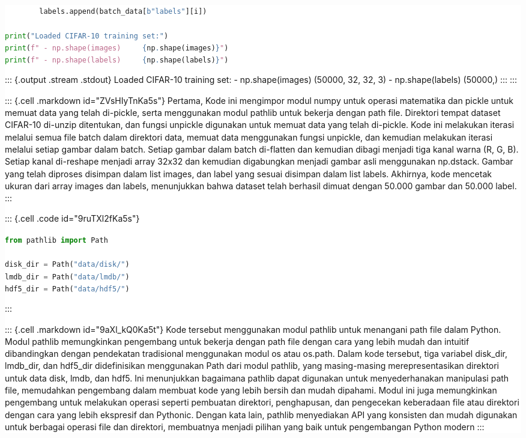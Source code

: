 ``` python
        labels.append(batch_data[b"labels"][i])

print("Loaded CIFAR-10 training set:")
print(f" - np.shape(images)     {np.shape(images)}")
print(f" - np.shape(labels)     {np.shape(labels)}")
```

::: {.output .stream .stdout}
    Loaded CIFAR-10 training set:
     - np.shape(images)     (50000, 32, 32, 3)
     - np.shape(labels)     (50000,)
:::
:::

::: {.cell .markdown id="ZVsHIyTnKa5s"}
Pertama, Kode ini mengimpor modul numpy untuk operasi matematika dan
pickle untuk memuat data yang telah di-pickle, serta menggunakan modul
pathlib untuk bekerja dengan path file. Direktori tempat dataset
CIFAR-10 di-unzip ditentukan, dan fungsi unpickle digunakan untuk memuat
data yang telah di-pickle. Kode ini melakukan iterasi melalui semua file
batch dalam direktori data, memuat data menggunakan fungsi unpickle, dan
kemudian melakukan iterasi melalui setiap gambar dalam batch. Setiap
gambar dalam batch di-flatten dan kemudian dibagi menjadi tiga kanal
warna (R, G, B). Setiap kanal di-reshape menjadi array 32x32 dan
kemudian digabungkan menjadi gambar asli menggunakan np.dstack. Gambar
yang telah diproses disimpan dalam list images, dan label yang sesuai
disimpan dalam list labels. Akhirnya, kode mencetak ukuran dari array
images dan labels, menunjukkan bahwa dataset telah berhasil dimuat
dengan 50.000 gambar dan 50.000 label.
:::

::: {.cell .code id="9ruTXl2fKa5s"}
``` python
from pathlib import Path

disk_dir = Path("data/disk/")
lmdb_dir = Path("data/lmdb/")
hdf5_dir = Path("data/hdf5/")
```
:::

::: {.cell .markdown id="9aXl_kQ0Ka5t"}
Kode tersebut menggunakan modul pathlib untuk menangani path file dalam
Python. Modul pathlib memungkinkan pengembang untuk bekerja dengan path
file dengan cara yang lebih mudah dan intuitif dibandingkan dengan
pendekatan tradisional menggunakan modul os atau os.path. Dalam kode
tersebut, tiga variabel disk_dir, lmdb_dir, dan hdf5_dir didefinisikan
menggunakan Path dari modul pathlib, yang masing-masing
merepresentasikan direktori untuk data disk, lmdb, dan hdf5. Ini
menunjukkan bagaimana pathlib dapat digunakan untuk menyederhanakan
manipulasi path file, memudahkan pengembang dalam membuat kode yang
lebih bersih dan mudah dipahami. Modul ini juga memungkinkan pengembang
untuk melakukan operasi seperti pembuatan direktori, penghapusan, dan
pengecekan keberadaan file atau direktori dengan cara yang lebih
ekspresif dan Pythonic. Dengan kata lain, pathlib menyediakan API yang
konsisten dan mudah digunakan untuk berbagai operasi file dan direktori,
membuatnya menjadi pilihan yang baik untuk pengembangan Python modern
:::
